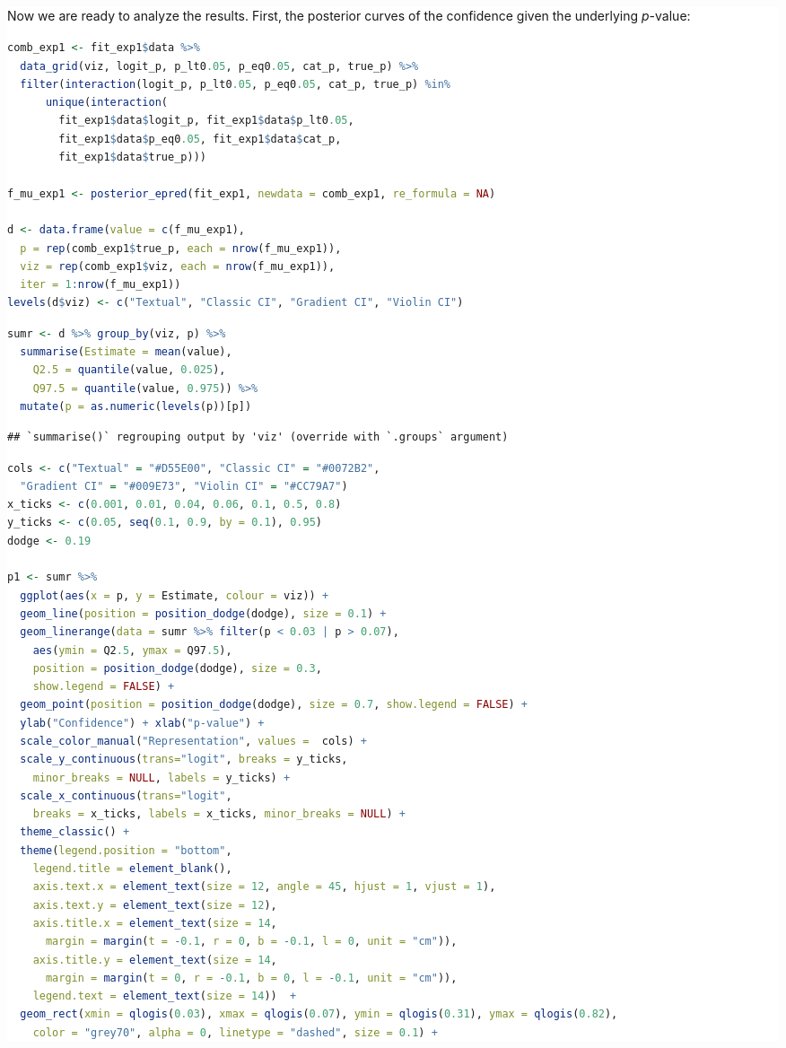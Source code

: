 Now we are ready to analyze the results. First, the posterior curves of
the confidence given the underlying *p*-value:

``` r
comb_exp1 <- fit_exp1$data %>% 
  data_grid(viz, logit_p, p_lt0.05, p_eq0.05, cat_p, true_p) %>% 
  filter(interaction(logit_p, p_lt0.05, p_eq0.05, cat_p, true_p) %in% 
      unique(interaction( 
        fit_exp1$data$logit_p, fit_exp1$data$p_lt0.05, 
        fit_exp1$data$p_eq0.05, fit_exp1$data$cat_p, 
        fit_exp1$data$true_p)))

f_mu_exp1 <- posterior_epred(fit_exp1, newdata = comb_exp1, re_formula = NA)

d <- data.frame(value = c(f_mu_exp1), 
  p = rep(comb_exp1$true_p, each = nrow(f_mu_exp1)),
  viz = rep(comb_exp1$viz, each = nrow(f_mu_exp1)),
  iter = 1:nrow(f_mu_exp1))
levels(d$viz) <- c("Textual", "Classic CI", "Gradient CI", "Violin CI")
```

``` r
sumr <- d %>% group_by(viz, p) %>%
  summarise(Estimate = mean(value), 
    Q2.5 = quantile(value, 0.025), 
    Q97.5 = quantile(value, 0.975)) %>%
  mutate(p = as.numeric(levels(p))[p])
```

    ## `summarise()` regrouping output by 'viz' (override with `.groups` argument)

``` r
cols <- c("Textual" = "#D55E00", "Classic CI" = "#0072B2", 
  "Gradient CI" = "#009E73", "Violin CI" = "#CC79A7")
x_ticks <- c(0.001, 0.01, 0.04, 0.06, 0.1, 0.5, 0.8)
y_ticks <- c(0.05, seq(0.1, 0.9, by = 0.1), 0.95)
dodge <- 0.19

p1 <- sumr %>%
  ggplot(aes(x = p, y = Estimate, colour = viz)) + 
  geom_line(position = position_dodge(dodge), size = 0.1) +
  geom_linerange(data = sumr %>% filter(p < 0.03 | p > 0.07),
    aes(ymin = Q2.5, ymax = Q97.5), 
    position = position_dodge(dodge), size = 0.3,
    show.legend = FALSE) + 
  geom_point(position = position_dodge(dodge), size = 0.7, show.legend = FALSE) +
  ylab("Confidence") + xlab("p-value") + 
  scale_color_manual("Representation", values =  cols) + 
  scale_y_continuous(trans="logit", breaks = y_ticks, 
    minor_breaks = NULL, labels = y_ticks) + 
  scale_x_continuous(trans="logit",
    breaks = x_ticks, labels = x_ticks, minor_breaks = NULL) + 
  theme_classic() + 
  theme(legend.position = "bottom", 
    legend.title = element_blank(),
    axis.text.x = element_text(size = 12, angle = 45, hjust = 1, vjust = 1), 
    axis.text.y = element_text(size = 12),
    axis.title.x = element_text(size = 14, 
      margin = margin(t = -0.1, r = 0, b = -0.1, l = 0, unit = "cm")),
    axis.title.y = element_text(size = 14, 
      margin = margin(t = 0, r = -0.1, b = 0, l = -0.1, unit = "cm")),
    legend.text = element_text(size = 14))  + 
  geom_rect(xmin = qlogis(0.03), xmax = qlogis(0.07), ymin = qlogis(0.31), ymax = qlogis(0.82), 
    color = "grey70", alpha = 0, linetype = "dashed", size = 0.1) + 
```